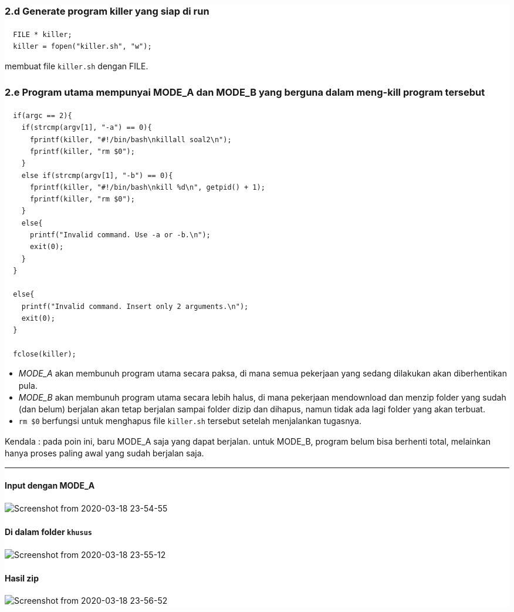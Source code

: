 ### 2.d Generate program killer yang siap di run
~~~
  FILE * killer;
  killer = fopen("killer.sh", "w");
~~~
membuat file `killer.sh` dengan FILE.

### 2.e Program utama mempunyai MODE_A dan MODE_B yang berguna dalam meng-kill program tersebut
~~~
  if(argc == 2){
    if(strcmp(argv[1], "-a") == 0){
      fprintf(killer, "#!/bin/bash\nkillall soal2\n");
      fprintf(killer, "rm $0");
    }
    else if(strcmp(argv[1], "-b") == 0){
      fprintf(killer, "#!/bin/bash\nkill %d\n", getpid() + 1);
      fprintf(killer, "rm $0");
    }
    else{
      printf("Invalid command. Use -a or -b.\n");
      exit(0);
    }
  }

  else{
    printf("Invalid command. Insert only 2 arguments.\n");
    exit(0);
  }

  fclose(killer);
~~~
- *MODE_A* akan membunuh program utama secara paksa, di mana semua pekerjaan yang sedang dilakukan akan diberhentikan pula.
- *MODE_B* akan membunuh program utama secara lebih halus, di mana pekerjaan mendownload dan menzip folder yang sudah (dan belum) berjalan akan tetap berjalan sampai folder dizip dan dihapus, namun tidak ada lagi folder yang akan terbuat.
- `rm $0` berfungsi untuk menghapus file `killer.sh` tersebut setelah menjalankan tugasnya.

Kendala :
pada poin ini, baru MODE_A saja yang dapat berjalan. untuk MODE_B, program belum bisa berhenti total, melainkan hanya proses paling awal yang sudah berjalan saja.

---
#### Input dengan MODE_A
![Screenshot from 2020-03-18 23-54-55](https://user-images.githubusercontent.com/57877040/76985870-772fd380-6973-11ea-8d99-d190cfa5879e.png)

#### Di dalam folder `khusus`
![Screenshot from 2020-03-18 23-55-12](https://user-images.githubusercontent.com/57877040/76986028-b2320700-6973-11ea-9a61-230a2f25faf8.png)

#### Hasil zip
![Screenshot from 2020-03-18 23-56-52](https://user-images.githubusercontent.com/57877040/76986055-bcec9c00-6973-11ea-8952-32529a008d45.png)
